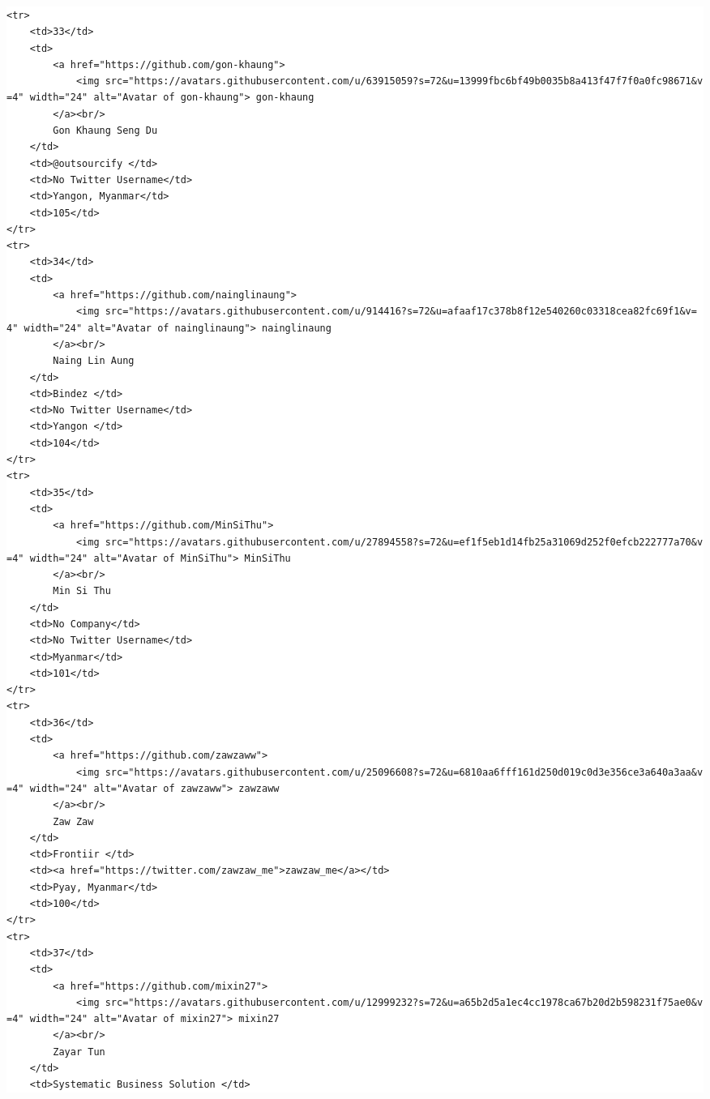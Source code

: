 	<tr>
		<td>33</td>
		<td>
			<a href="https://github.com/gon-khaung">
				<img src="https://avatars.githubusercontent.com/u/63915059?s=72&u=13999fbc6bf49b0035b8a413f47f7f0a0fc98671&v=4" width="24" alt="Avatar of gon-khaung"> gon-khaung
			</a><br/>
			Gon Khaung Seng Du
		</td>
		<td>@outsourcify </td>
		<td>No Twitter Username</td>
		<td>Yangon, Myanmar</td>
		<td>105</td>
	</tr>
	<tr>
		<td>34</td>
		<td>
			<a href="https://github.com/nainglinaung">
				<img src="https://avatars.githubusercontent.com/u/914416?s=72&u=afaaf17c378b8f12e540260c03318cea82fc69f1&v=4" width="24" alt="Avatar of nainglinaung"> nainglinaung
			</a><br/>
			Naing Lin Aung
		</td>
		<td>Bindez </td>
		<td>No Twitter Username</td>
		<td>Yangon </td>
		<td>104</td>
	</tr>
	<tr>
		<td>35</td>
		<td>
			<a href="https://github.com/MinSiThu">
				<img src="https://avatars.githubusercontent.com/u/27894558?s=72&u=ef1f5eb1d14fb25a31069d252f0efcb222777a70&v=4" width="24" alt="Avatar of MinSiThu"> MinSiThu
			</a><br/>
			Min Si Thu
		</td>
		<td>No Company</td>
		<td>No Twitter Username</td>
		<td>Myanmar</td>
		<td>101</td>
	</tr>
	<tr>
		<td>36</td>
		<td>
			<a href="https://github.com/zawzaww">
				<img src="https://avatars.githubusercontent.com/u/25096608?s=72&u=6810aa6fff161d250d019c0d3e356ce3a640a3aa&v=4" width="24" alt="Avatar of zawzaww"> zawzaww
			</a><br/>
			Zaw Zaw
		</td>
		<td>Frontiir </td>
		<td><a href="https://twitter.com/zawzaw_me">zawzaw_me</a></td>
		<td>Pyay, Myanmar</td>
		<td>100</td>
	</tr>
	<tr>
		<td>37</td>
		<td>
			<a href="https://github.com/mixin27">
				<img src="https://avatars.githubusercontent.com/u/12999232?s=72&u=a65b2d5a1ec4cc1978ca67b20d2b598231f75ae0&v=4" width="24" alt="Avatar of mixin27"> mixin27
			</a><br/>
			Zayar Tun
		</td>
		<td>Systematic Business Solution </td>